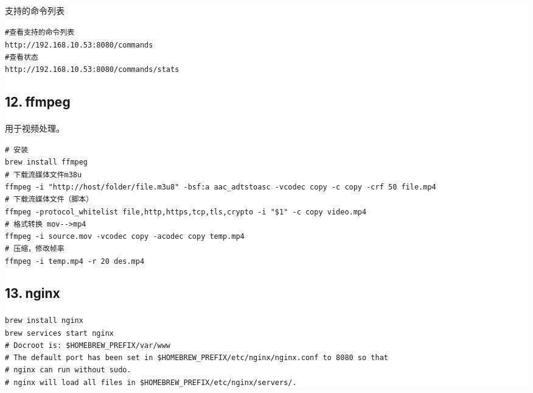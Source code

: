 支持的命令列表
```
#查看支持的命令列表
http://192.168.10.53:8080/commands
#查看状态
http://192.168.10.53:8080/commands/stats
```


## 12. ffmpeg
用于视频处理。
```shell
# 安装
brew install ffmpeg
# 下载流媒体文件m38u
ffmpeg -i "http://host/folder/file.m3u8" -bsf:a aac_adtstoasc -vcodec copy -c copy -crf 50 file.mp4
# 下载流媒体文件（脚本）
ffmpeg -protocol_whitelist file,http,https,tcp,tls,crypto -i "$1" -c copy video.mp4
# 格式转换 mov-->mp4
ffmpeg -i source.mov -vcodec copy -acodec copy temp.mp4
# 压缩，修改帧率
ffmpeg -i temp.mp4 -r 20 des.mp4
```

## 13. nginx
```shell
brew install nginx
brew services start nginx
# Docroot is: $HOMEBREW_PREFIX/var/www
# The default port has been set in $HOMEBREW_PREFIX/etc/nginx/nginx.conf to 8080 so that
# nginx can run without sudo.
# nginx will load all files in $HOMEBREW_PREFIX/etc/nginx/servers/.
```